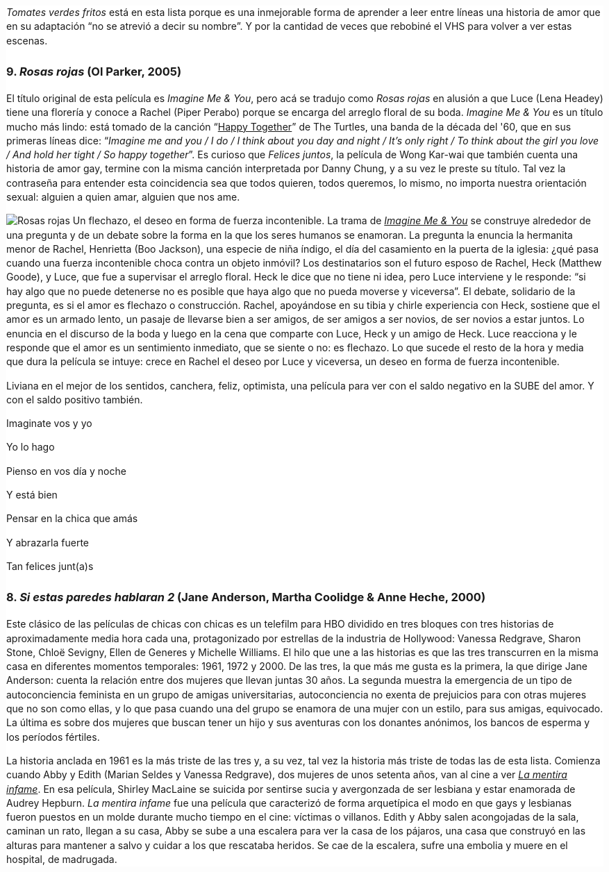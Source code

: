 *Tomates verdes fritos* está en esta lista porque es una inmejorable forma de aprender a leer entre líneas una historia de amor que en su adaptación “no se atrevió a decir su nombre”. Y por la cantidad de veces que rebobiné el VHS para volver a ver estas escenas.

### 9. *Rosas rojas* (Ol Parker, 2005)

El título original de esta película es *Imagine Me & You*, pero acá se tradujo como *Rosas rojas* en alusión a que Luce (Lena Headey) tiene una florería y conoce a Rachel (Piper Perabo) porque se encarga del arreglo floral de su boda. *Imagine Me & You* es un título mucho más lindo: está tomado de la canción “[Happy Together](https://www.youtube.com/watch?v=9ZEURntrQOg)” de The Turtles, una banda de la década del '60, que en sus primeras líneas dice: “*Imagine me and you / I do / I think about you day and night / It’s only right / To think about the girl you love / And hold her tight / So happy together*”. Es curioso que *Felices juntos*, la película de Wong Kar-wai que también cuenta una historia de amor gay, termine con la misma canción interpretada por Danny Chung, y a su vez le preste su título. Tal vez la contraseña para entender esta coincidencia sea que todos quieren, todos queremos, lo mismo, no importa nuestra orientación sexual: alguien a quien amar, alguien que nos ame.

![Rosas rojas](https://64.media.tumblr.com/00577efeb67cf8432f226a43e4f617db/tumblr_inline_pk0l5sXTrS1t6q87u_500.jpg) Un flechazo, el deseo en forma de fuerza incontenible. La trama de *[Imagine Me & You](https://www.youtube.com/watch?v=XAjD3kQTI84)* se construye alrededor de una pregunta y de un debate sobre la forma en la que los seres humanos se enamoran. La pregunta la enuncia la hermanita menor de Rachel, Henrietta (Boo Jackson), una especie de niña índigo, el día del casamiento en la puerta de la iglesia: ¿qué pasa cuando una fuerza incontenible choca contra un objeto inmóvil? Los destinatarios son el futuro esposo de Rachel, Heck (Matthew Goode), y Luce, que fue a supervisar el arreglo floral. Heck le dice que no tiene ni idea, pero Luce interviene y le responde: “si hay algo que no puede detenerse no es posible que haya algo que no pueda moverse y viceversa”. El debate, solidario de la pregunta, es si el amor es flechazo o construcción. Rachel, apoyándose en su tibia y chirle experiencia con Heck, sostiene que el amor es un armado lento, un pasaje de llevarse bien a ser amigos, de ser amigos a ser novios, de ser novios a estar juntos. Lo enuncia en el discurso de la boda y luego en la cena que comparte con Luce, Heck y un amigo de Heck. Luce reacciona y le responde que el amor es un sentimiento inmediato, que se siente o no: es flechazo. Lo que sucede el resto de la hora y media que dura la película se intuye: crece en Rachel el deseo por Luce y viceversa, un deseo en forma de fuerza incontenible.

Liviana en el mejor de los sentidos, canchera, feliz, optimista, una película para ver con el saldo negativo en la SUBE del amor. Y con el saldo positivo también.

Imaginate vos y yo  

Yo lo hago  

Pienso en vos día y noche  

Y está bien  

Pensar en la chica que amás  

Y abrazarla fuerte  

Tan felices junt(a)s

### 8. *Si estas paredes hablaran 2* (Jane Anderson, Martha Coolidge & Anne Heche, 2000)

Este clásico de las películas de chicas con chicas es un telefilm para HBO dividido en tres bloques con tres historias de aproximadamente media hora cada una, protagonizado por estrellas de la industria de Hollywood: Vanessa Redgrave, Sharon Stone, Chloë Sevigny, Ellen de Generes y Michelle Williams. El hilo que une a las historias es que las tres transcurren en la misma casa en diferentes momentos temporales: 1961, 1972 y 2000. De las tres, la que más me gusta es la primera, la que dirige Jane Anderson: cuenta la relación entre dos mujeres que llevan juntas 30 años. La segunda muestra la emergencia de un tipo de autoconciencia feminista en un grupo de amigas universitarias, autoconciencia no exenta de prejuicios para con otras mujeres que no son como ellas, y lo que pasa cuando una del grupo se enamora de una mujer con un estilo, para sus amigas, equivocado. La última es sobre dos mujeres que buscan tener un hijo y sus aventuras con los donantes anónimos, los bancos de esperma y los períodos fértiles.

La historia anclada en 1961 es la más triste de las tres y, a su vez, tal vez la historia más triste de todas las de esta lista. Comienza cuando Abby y Edith (Marian Seldes y Vanessa Redgrave), dos mujeres de unos setenta años, van al cine a ver *[La mentira infame](https://www.youtube.com/watch?v=JUIO-40dvtA)*. En esa película, Shirley MacLaine se suicida por sentirse sucia y avergonzada de ser lesbiana y estar enamorada de Audrey Hepburn. *La mentira infame* fue una película que caracterizó de forma arquetípica el modo en que gays y lesbianas fueron puestos en un molde durante mucho tiempo en el cine: víctimas o villanos. Edith y Abby salen acongojadas de la sala, caminan un rato, llegan a su casa, Abby se sube a una escalera para ver la casa de los pájaros, una casa que construyó en las alturas para mantener a salvo y cuidar a los que rescataba heridos. Se cae de la escalera, sufre una embolia y muere en el hospital, de madrugada.
